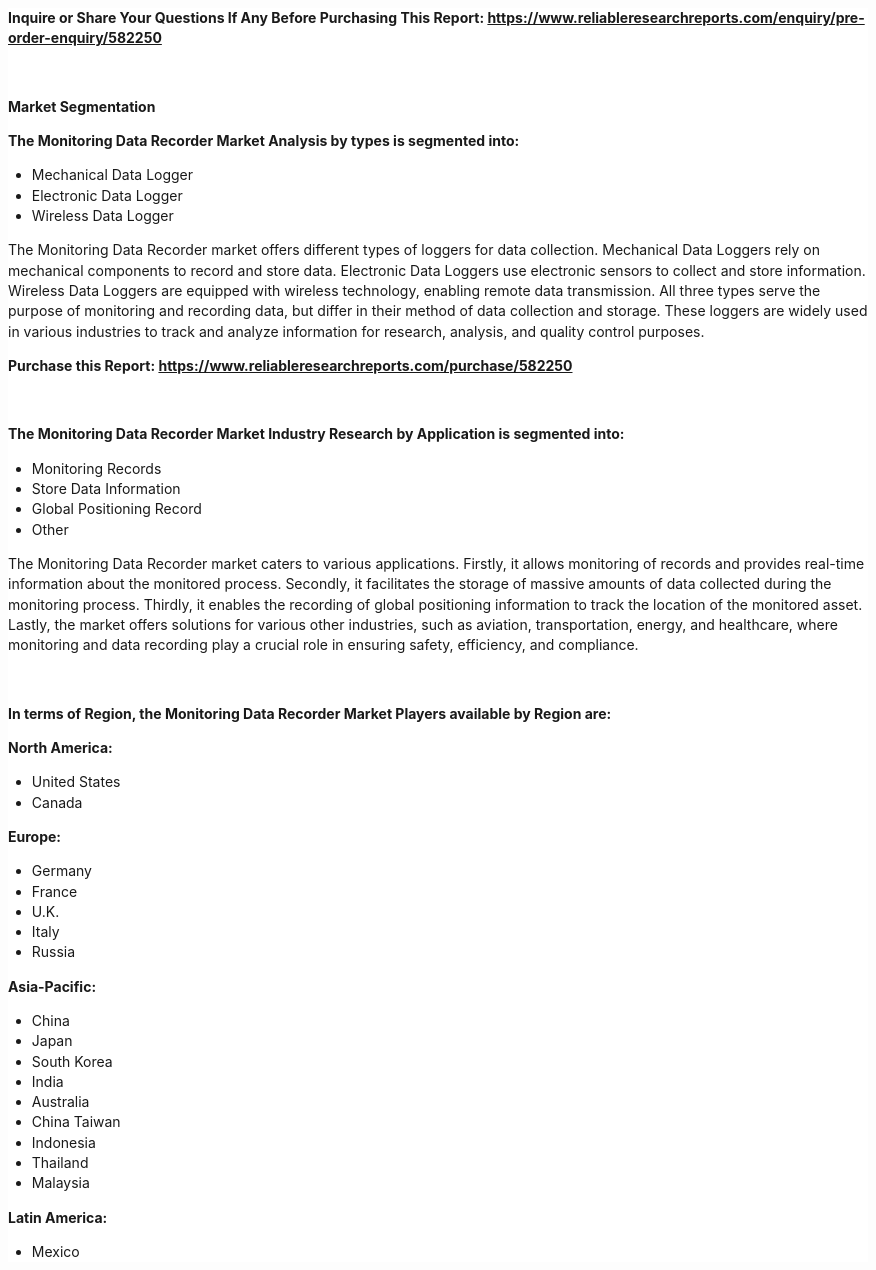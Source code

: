<p><strong>Inquire or Share Your Questions If Any Before Purchasing This Report: <a href="https://www.reliableresearchreports.com/enquiry/pre-order-enquiry/582250">https://www.reliableresearchreports.com/enquiry/pre-order-enquiry/582250</a></strong></p>
<p>&nbsp;</p>
<p><strong>Market Segmentation</strong></p>
<p><strong>The Monitoring Data Recorder Market Analysis by types is segmented into:</strong></p>
<p><ul><li>Mechanical Data Logger</li><li>Electronic Data Logger</li><li>Wireless Data Logger</li></ul></p>
<p><p>The Monitoring Data Recorder market offers different types of loggers for data collection. Mechanical Data Loggers rely on mechanical components to record and store data. Electronic Data Loggers use electronic sensors to collect and store information. Wireless Data Loggers are equipped with wireless technology, enabling remote data transmission. All three types serve the purpose of monitoring and recording data, but differ in their method of data collection and storage. These loggers are widely used in various industries to track and analyze information for research, analysis, and quality control purposes.</p></p>
<p><strong>Purchase this Report:&nbsp;<a href="https://www.reliableresearchreports.com/purchase/582250">https://www.reliableresearchreports.com/purchase/582250</a></strong></p>
<p>&nbsp;</p>
<p><strong>The Monitoring Data Recorder Market Industry Research by Application is segmented into:</strong></p>
<p><ul><li>Monitoring Records</li><li>Store Data Information</li><li>Global Positioning Record</li><li>Other</li></ul></p>
<p><p>The Monitoring Data Recorder market caters to various applications. Firstly, it allows monitoring of records and provides real-time information about the monitored process. Secondly, it facilitates the storage of massive amounts of data collected during the monitoring process. Thirdly, it enables the recording of global positioning information to track the location of the monitored asset. Lastly, the market offers solutions for various other industries, such as aviation, transportation, energy, and healthcare, where monitoring and data recording play a crucial role in ensuring safety, efficiency, and compliance.</p></p>
<p>&nbsp;</p>
<p><strong>In terms of Region, the Monitoring Data Recorder Market Players available by Region are:</strong></p>
<p>
    <p> <strong> North America: </strong>
        <ul>
            <li>United States</li>
            <li>Canada</li>
        </ul>
        </p> 
    <p> <strong> Europe: </strong>
        <ul>
            <li>Germany</li>
            <li>France</li>
            <li>U.K.</li>
            <li>Italy</li>
            <li>Russia</li>
        </ul>
        </p> 
    <p> <strong> Asia-Pacific: </strong>
        <ul>
            <li>China</li>
            <li>Japan</li>
            <li>South Korea</li>
            <li>India</li>
            <li>Australia</li>
            <li>China Taiwan</li>
            <li>Indonesia</li>
            <li>Thailand</li>
            <li>Malaysia</li>
        </ul>
        </p> 
    <p> <strong> Latin America: </strong>
        <ul>
            <li>Mexico</li>